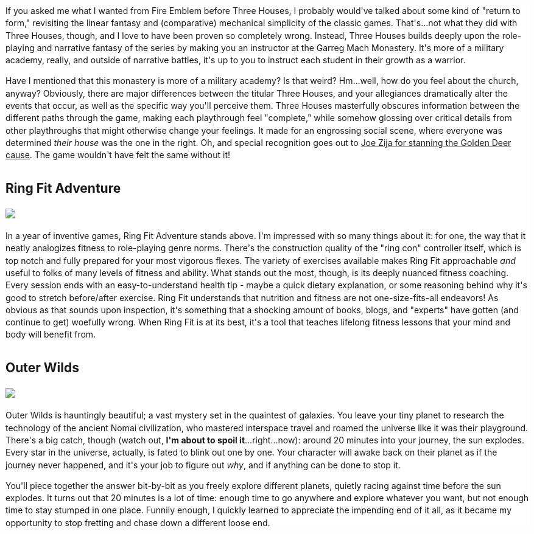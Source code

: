 If you asked me what I wanted from Fire Emblem before Three Houses, I probably would've talked about some kind of "return to form," revisiting the linear fantasy and (comparative) mechanical simplicity of the classic games. That's...not what they did with Three Houses, though, and I love to have been proven so completely wrong. Instead, Three Houses builds deeply upon the role-playing and narrative fantasy of the series by making you an instructor at the Garreg Mach Monastery. It's more of a military academy, really, and outside of narrative battles, it's up to you to instruct each student in their growth as a warrior.

Have I mentioned that this monastery is more of a military academy? Is that weird? Hm...well, how do you feel about the church, anyway? Obviously, there are major differences between the titular Three Houses, and your allegiances  dramatically alter the events that occur, as well as the specific way you'll perceive them. Three Houses masterfully obscures information between the different paths through the game, making each playthrough feel "complete," while somehow glossing over critical details from other playthroughs that might otherwise change your feelings. It made for an engrossing social scene, where everyone was determined *their house* was the one in the right. Oh, and special recognition goes out to [Joe Zija for stanning the Golden Deer cause](https://www.youtube.com/watch?v=ppA8Q1V6u1k). The game wouldn't have felt the same without it!

## Ring Fit Adventure

![](https://res.cloudinary.com/levelplusone/image/upload/v1609479934/goty-2019-ring-fit_jw8v8s.jpg#full)

In a year of inventive games, Ring Fit Adventure stands above. I'm impressed with so many things about it: for one, the way that it neatly analogizes fitness to role-playing genre norms. There's the construction quality of the "ring con" controller itself, which is top notch and fully prepared for your most vigorous flexes. The variety of exercises available makes Ring Fit approachable *and* useful to folks of many levels of fitness and ability. What stands out the most, though, is its deeply nuanced fitness coaching. Every session ends with an easy-to-understand health tip - maybe a quick dietary explanation, or some reasoning behind why it's good to stretch before/after exercise. Ring Fit understands that nutrition and fitness are not one-size-fits-all endeavors! As obvious as that sounds upon inspection, it's something that a shocking amount of  books, blogs, and "experts" have gotten (and continue to get) woefully wrong. When Ring Fit is at its best, it's a tool that teaches lifelong fitness lessons that your mind and body will benefit from.

## Outer Wilds

![](https://res.cloudinary.com/levelplusone/image/upload/v1609479936/goty-2019-outer-wilds_ajuwpf.jpg#full)

Outer Wilds is hauntingly beautiful; a vast mystery set in the quaintest of galaxies. You leave your tiny planet to research the technology of the ancient Nomai civilization, who mastered interspace travel and roamed the universe like it was their playground. There's a big catch, though (watch out, **I'm about to spoil it**...right...now): around 20 minutes into your journey, the sun explodes. Every star in the universe, actually, is fated to blink out one by one. Your character will awake back on their planet as if the journey never happened, and it's your job to figure out *why*, and if anything can be done to stop it.

You'll piece together the answer bit-by-bit as you freely explore different planets, quietly racing against time before the sun explodes. It turns out that 20 minutes is a lot of time: enough time to go anywhere and explore whatever you want, but not enough time to stay stumped in one place. Funnily enough, I quickly learned to appreciate the impending end of it all, as it became my opportunity to stop fretting and chase down a different loose end.
